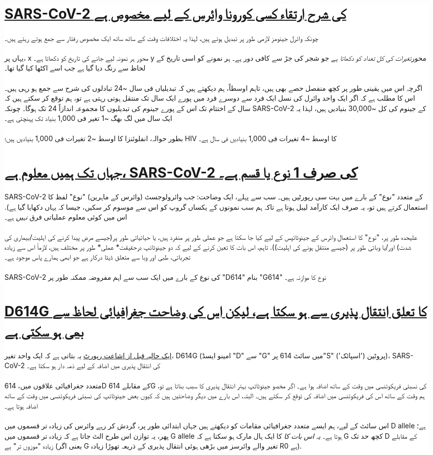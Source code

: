 


# [SARS-CoV-2 کی شرح ارتقاء کسی کورونا وائرس کے لیے مخصوص ہے](https://nextstrain.org/ncov/global/2020-05-14?c=num_date&d=tree,entropy&l=clock&p=full)

چونکہ وائرل جینومز لازمی طور پر تبدیل ہوتے ہیں، لہذا یہ اختلافات وقت کے ساتھ ساتھ ایک مخصوص رفتار سے جمع ہوتے رہتے ہیں۔
<br><br>
یہاں پر، x محور ہر نمونہ لیے جانے کی تاریخ کو دکھاتا ہے۔ y محور*تغیرات کی کل تعداد کو دکھاتا ہے* جو شجر کی جڑ سے کافی دور ہے۔ ہر نمونے کو اسی تاریخ کے لحاظ سے رنگ دیا گيا ہے جب اسے اکٹھا کیا گیا تھا۔
<br><br>
اگرچہ اس میں یقینی طور پر کچھ منفصل حصے بھی ہیں، تاہم اوسطاً، ہم دیکھتے ہیں کہ تبدیلیاں فی سال ~24 تبادلوں کی شرح سے جمع ہو رہی ہیں۔ اس کا مطلب ہے کہ اگر ایک واحد وائرل کی نسل ایک فرد سے دوسرے فرد میں پورے ایک سال تک منتقل ہوتی رہتی ہے تو، ہم توقع کر سکتے ہیں کہ سال کے اختتام تک اس کے پورے جینوم کی تبدیلیوں کا مجموعہ اندازاً 24 تک ہوگا۔
چونکہ SARS-CoV-2 کے جینوم کی کل ~30,000 بنیادیں ہیں، لہذا یہ ایک سال میں لگ بھگ ~1 تغیر فی 1,000 بنیاد تک پہنچتی ہے۔
<br><br>
بطور حوالہ، انفلوئنزا کا اوسط ~2 تغیرات فی 1,000 بنیادیں ہیں؛ HIV کا اوسط ~4 تغیرات فی 1,000 بنیادیں فی سال ہے۔



# [جہاں تک ہمیں معلوم ہے، SARS-CoV-2 کی صرف 1 نوع یا قسم ہے۔](https://nextstrain.org/ncov/global/2020-05-14?branchLabel=clade&c=clade_membership&d=tree&p=full)

SARS-CoV-2 کے متعدد "نوع" کے بارے میں بہت سی رپورٹیں ہیں۔
سب سے پہلے، ایک وضاحت: جب وائرولوجسٹ (وائرس کے ماہرین) "نوع" لفظ کا استعمال کرتے ہیں تو، یہ صرف ایک کارآمد لیبل ہوتا ہے تاکہ ہم سب نمونوں کے یکساں گروپ کو اس سے موسوم کر سکیں، جیسا کہ یہاں دکھایا گيا ہے). اس میں کوئی معلوم عملیاتی فرق *نہیں* ہے۔
<br><br>
علیحدہ طور پر، "نوع" کا استعمال وائرس کے جینوٹائپس کے لیے کیا جا سکتا ہے جو عملی طور پر منفرد ہیں، یا حیاتیاتی طور پر(جیسے مرض پیدا کرنے کی اہلیت/بیماری کی شدت) اور/یا وبائی طور پر (جیسے منتقل ہونے کی اہلیت)).
تاہم، اس بات کا تعین کرنے کے لیے کہ دو جینوٹائپ درحقیقت* عملی* طور پر مختلف ہیں، لازماً اس سے زیادہ تجرباتی، طبی اور وبا سے متعلق ڈیٹا درکار ہے جو ابھی ہمارے پاس موجود ہے۔
<br><br>
SARS-CoV-2 کی نوع کے بارے میں ایک سب سے اہم مفروضہ ممکنہ طور پر "D614" بنام "G614" نوع کا موازنہ ہے۔




# [D614G کا تعلق انتقال پذیری سے ہو سکتا ہے، لیکن اس کی وضاحت جغرافیائی لحاظ سے بھی ہو سکتی ہے](https://nextstrain.org/ncov/global/2020-05-14?c=gt-S_614&gmax=25778&gmin=21082&p=full)

[ایک حالیہ قبل از اشاعت رپورٹ](https://www.biorxiv.org/content/10.1101/2020.04.29.069054v1) یہ بتاتی ہے کہ ایک واحد تغیر، D614G (امینو ایسڈ "D" سے "G" میں سائٹ 614 پر"S" ('اسپائک') پروٹین)، SARS-CoV-2 کی انتقال پذیری میں اضافہ کے لیے ذمہ دار ہو سکتا ہے۔
<br><br>
متعدد جغرافیائی علاقوں میں، 614D کے مقابلے 614G کی نسبتی فریکوئنسی میں وقت کے ساتھ اضافہ ہوا ہے۔ اگر مخصو جینوٹائپ بہتر انتقال پذیری کا سبب بناتا ہے تو، ہم وقت کے ساتھ اس کی فریکوئنسی میں اضافہ کی توقع کر سکتے ہیں۔ البتہ، اس بارے میں دیگر وضاحتیں ہیں کہ کیوں بعض جینوٹائپ کی نسبتی فریکوئنسی میں وقت کے ساتھ اضافہ ہوتا ہے۔
<br><br>
اس سائٹ کے لیے، ہم ایسے متعدد جغرافیائی مقامات کو دیکھتے ہیں جہاں ابتدائی طور پر، گردش کر رہے وائرس کی زیادہ تر قسموں میں D allele ہے؛ پھر، یہ توازن اس طرح الٹ جاتا ہے کہ زیادہ تر قسموں میں G allele ہوتا ہے۔
*یہ اس بات کا* کا ایک ہال مارک ہو سکتا ہے کہ G کچھ حد تک D کے مقابلے زیادہ "موزوں تر" ہے (یعنی اگر G تغیر والے وائرسز میں بڑھی ہوئی انتقال پذیری کے ذریعہ تھوڑا زیادہ R0 ہے).